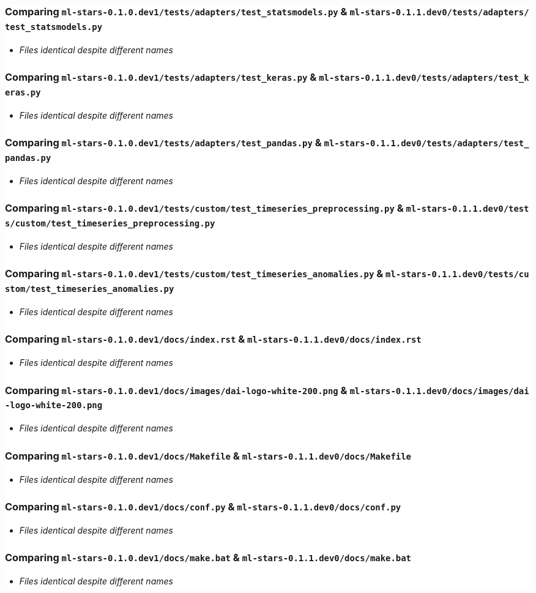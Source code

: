 ### Comparing `ml-stars-0.1.0.dev1/tests/adapters/test_statsmodels.py` & `ml-stars-0.1.1.dev0/tests/adapters/test_statsmodels.py`

 * *Files identical despite different names*

### Comparing `ml-stars-0.1.0.dev1/tests/adapters/test_keras.py` & `ml-stars-0.1.1.dev0/tests/adapters/test_keras.py`

 * *Files identical despite different names*

### Comparing `ml-stars-0.1.0.dev1/tests/adapters/test_pandas.py` & `ml-stars-0.1.1.dev0/tests/adapters/test_pandas.py`

 * *Files identical despite different names*

### Comparing `ml-stars-0.1.0.dev1/tests/custom/test_timeseries_preprocessing.py` & `ml-stars-0.1.1.dev0/tests/custom/test_timeseries_preprocessing.py`

 * *Files identical despite different names*

### Comparing `ml-stars-0.1.0.dev1/tests/custom/test_timeseries_anomalies.py` & `ml-stars-0.1.1.dev0/tests/custom/test_timeseries_anomalies.py`

 * *Files identical despite different names*

### Comparing `ml-stars-0.1.0.dev1/docs/index.rst` & `ml-stars-0.1.1.dev0/docs/index.rst`

 * *Files identical despite different names*

### Comparing `ml-stars-0.1.0.dev1/docs/images/dai-logo-white-200.png` & `ml-stars-0.1.1.dev0/docs/images/dai-logo-white-200.png`

 * *Files identical despite different names*

### Comparing `ml-stars-0.1.0.dev1/docs/Makefile` & `ml-stars-0.1.1.dev0/docs/Makefile`

 * *Files identical despite different names*

### Comparing `ml-stars-0.1.0.dev1/docs/conf.py` & `ml-stars-0.1.1.dev0/docs/conf.py`

 * *Files identical despite different names*

### Comparing `ml-stars-0.1.0.dev1/docs/make.bat` & `ml-stars-0.1.1.dev0/docs/make.bat`

 * *Files identical despite different names*
